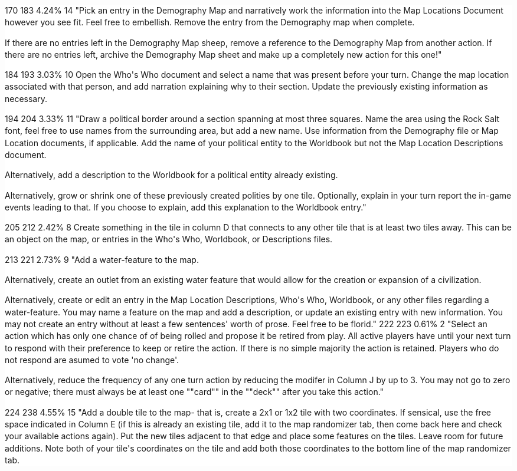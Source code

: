 

170	183	4.24%	14	"Pick an entry in the Demography Map and narratively work the information into the Map Locations Document however you see fit. Feel free to embellish. Remove the entry from the Demography map when complete.

If there are no entries left in the Demography Map sheep, remove a reference to the Demography Map from another action. If there are no entries left, archive the Demography Map sheet and make up a completely new action for this one!"



184	193	3.03%	10	Open the Who's Who document and select a name that was present before your turn. Change the map location associated with that person, and add narration explaining why to their section. Update the previously existing information as necessary.



194	204	3.33%	11	"Draw a political border around a section spanning at most three squares. Name the area using the Rock Salt font, feel free to use names from the surrounding area, but add a new name. Use information from the Demography file or Map Location documents, if applicable. Add the name of your political entity to the Worldbook but not the Map Location Descriptions document.

Alternatively, add a description to the Worldbook for a political entity already existing.

Alternatively, grow or shrink one of these previously created polities by one tile. Optionally, explain in your turn report the in-game events leading to that. If you choose to explain, add this explanation to the Worldbook entry."



205	212	2.42%	8	Create something in the tile in column D that connects to any other tile that is at least two tiles away. This can be an object on the map, or entries in the Who's Who, Worldbook, or Descriptions files.



213	221	2.73%	9	"Add a water-feature to the map.

Alternatively, create an outlet from an existing water feature that would allow for the creation or expansion of a civilization.

Alternatively, create or edit an entry in the Map Location Descriptions, Who's Who, Worldbook, or any other files regarding a water-feature. You may name a feature on the map and add a description, or update an existing entry with new information. You may not create an entry without at least a few sentences' worth of prose. Feel free to be florid."
222	223	0.61%	2	"Select an action which has only one chance of of being rolled and propose it be retired from play. All active players have until your next turn to respond with their preference to keep or retire the action. If there is no simple majority the action is retained. Players who do not respond are asumed to vote 'no change'.

Alternatively, reduce the frequency of any one turn action by reducing the modifer in Column J by up to 3. You may not go to zero or negative; there must always be at least one ""card"" in the ""deck"" after you take this action."



224	238	4.55%	15	"Add a double tile to the map- that is, create a 2x1 or 1x2 tile with two coordinates. If sensical, use the free space indicated in Column E (if this is already an existing tile, add it to the map randomizer tab, then come back here and check your available actions again). Put the new tiles adjacent to that edge and place some features on the tiles. Leave room for future additions. Note both of your tile's coordinates on the tile and add both those coordinates to the bottom line of the map randomizer tab.
